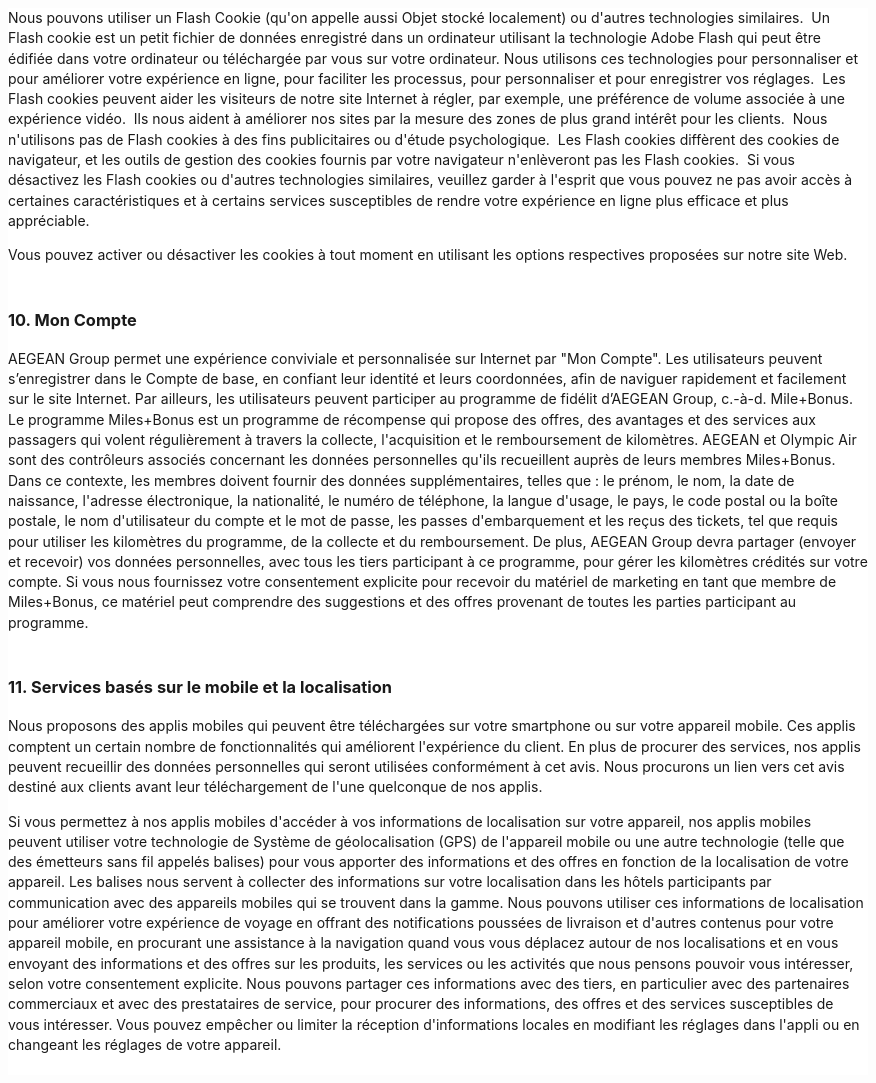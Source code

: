 Nous pouvons utiliser un Flash Cookie (qu'on appelle aussi Objet stocké localement) ou d'autres technologies similaires.  Un Flash cookie est un petit fichier de données enregistré dans un ordinateur utilisant la technologie Adobe Flash qui peut être édifiée dans votre ordinateur ou téléchargée par vous sur votre ordinateur. Nous utilisons ces technologies pour personnaliser et pour améliorer votre expérience en ligne, pour faciliter les processus, pour personnaliser et pour enregistrer vos réglages.  Les Flash cookies peuvent aider les visiteurs de notre site Internet à régler, par exemple, une préférence de volume associée à une expérience vidéo.  Ils nous aident à améliorer nos sites par la mesure des zones de plus grand intérêt pour les clients.  Nous n'utilisons pas de Flash cookies à des fins publicitaires ou d'étude psychologique.  Les Flash cookies diffèrent des cookies de navigateur, et les outils de gestion des cookies fournis par votre navigateur n'enlèveront pas les Flash cookies.  Si vous désactivez les Flash cookies ou d'autres technologies similaires, veuillez garder à l'esprit que vous pouvez ne pas avoir accès à certaines caractéristiques et à certains services susceptibles de rendre votre expérience en ligne plus efficace et plus appréciable.  
  
Vous pouvez activer ou désactiver les cookies à tout moment en utilisant les options respectives proposées sur notre site Web.  
   

### 10\. Mon Compte

  
AEGEAN Group permet une expérience conviviale et personnalisée sur Internet par "Mon Compte". Les utilisateurs peuvent s’enregistrer dans le Compte de base, en confiant leur identité et leurs coordonnées, afin de naviguer rapidement et facilement sur le site Internet. Par ailleurs, les utilisateurs peuvent participer au programme de fidélit d’AEGEAN Group, c.-à-d. Mile+Bonus. Le programme Miles+Bonus est un programme de récompense qui propose des offres, des avantages et des services aux passagers qui volent régulièrement à travers la collecte, l'acquisition et le remboursement de kilomètres. AEGEAN et Olympic Air sont des contrôleurs associés concernant les données personnelles qu'ils recueillent auprès de leurs membres Miles+Bonus. Dans ce contexte, les membres doivent fournir des données supplémentaires, telles que : le prénom, le nom, la date de naissance, l'adresse électronique, la nationalité, le numéro de téléphone, la langue d'usage, le pays, le code postal ou la boîte postale, le nom d'utilisateur du compte et le mot de passe, les passes d'embarquement et les reçus des tickets, tel que requis pour utiliser les kilomètres du programme, de la collecte et du remboursement. De plus, AEGEAN Group devra partager (envoyer et recevoir) vos données personnelles, avec tous les tiers participant à ce programme, pour gérer les kilomètres crédités sur votre compte. Si vous nous fournissez votre consentement explicite pour recevoir du matériel de marketing en tant que membre de Miles+Bonus, ce matériel peut comprendre des suggestions et des offres provenant de toutes les parties participant au programme.  
   

### 11\. Services basés sur le mobile et la localisation

  
Nous proposons des applis mobiles qui peuvent être téléchargées sur votre smartphone ou sur votre appareil mobile. Ces applis comptent un certain nombre de fonctionnalités qui améliorent l'expérience du client. En plus de procurer des services, nos applis peuvent recueillir des données personnelles qui seront utilisées conformément à cet avis. Nous procurons un lien vers cet avis destiné aux clients avant leur téléchargement de l'une quelconque de nos applis.  
  
Si vous permettez à nos applis mobiles d'accéder à vos informations de localisation sur votre appareil, nos applis mobiles peuvent utiliser votre technologie de Système de géolocalisation (GPS) de l'appareil mobile ou une autre technologie (telle que des émetteurs sans fil appelés balises) pour vous apporter des informations et des offres en fonction de la localisation de votre appareil. Les balises nous servent à collecter des informations sur votre localisation dans les hôtels participants par communication avec des appareils mobiles qui se trouvent dans la gamme. Nous pouvons utiliser ces informations de localisation pour améliorer votre expérience de voyage en offrant des notifications poussées de livraison et d'autres contenus pour votre appareil mobile, en procurant une assistance à la navigation quand vous vous déplacez autour de nos localisations et en vous envoyant des informations et des offres sur les produits, les services ou les activités que nous pensons pouvoir vous intéresser, selon votre consentement explicite. Nous pouvons partager ces informations avec des tiers, en particulier avec des partenaires commerciaux et avec des prestataires de service, pour procurer des informations, des offres et des services susceptibles de vous intéresser. Vous pouvez empêcher ou limiter la réception d'informations locales en modifiant les réglages dans l'appli ou en changeant les réglages de votre appareil.  
   